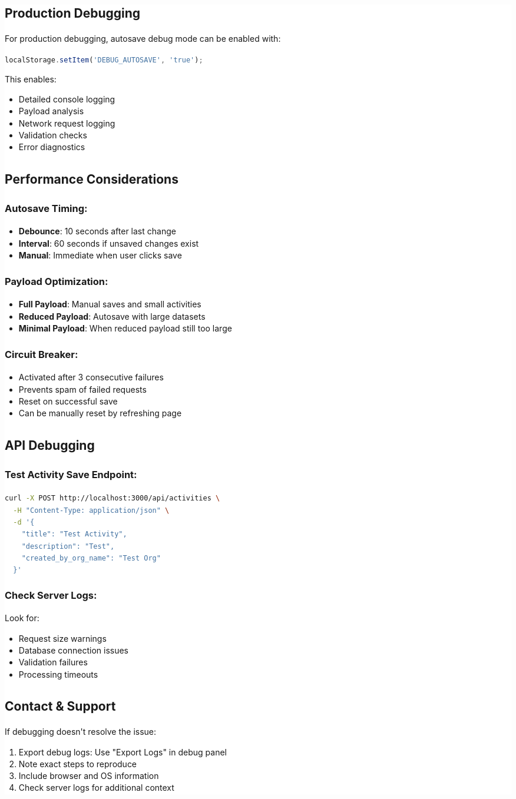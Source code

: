 ## Production Debugging

For production debugging, autosave debug mode can be enabled with:
```javascript
localStorage.setItem('DEBUG_AUTOSAVE', 'true');
```

This enables:
- Detailed console logging
- Payload analysis
- Network request logging
- Validation checks
- Error diagnostics

## Performance Considerations

### Autosave Timing:
- **Debounce**: 10 seconds after last change
- **Interval**: 60 seconds if unsaved changes exist
- **Manual**: Immediate when user clicks save

### Payload Optimization:
- **Full Payload**: Manual saves and small activities
- **Reduced Payload**: Autosave with large datasets
- **Minimal Payload**: When reduced payload still too large

### Circuit Breaker:
- Activated after 3 consecutive failures
- Prevents spam of failed requests
- Reset on successful save
- Can be manually reset by refreshing page

## API Debugging

### Test Activity Save Endpoint:
```bash
curl -X POST http://localhost:3000/api/activities \
  -H "Content-Type: application/json" \
  -d '{
    "title": "Test Activity",
    "description": "Test",
    "created_by_org_name": "Test Org"
  }'
```

### Check Server Logs:
Look for:
- Request size warnings
- Database connection issues
- Validation failures
- Processing timeouts

## Contact & Support

If debugging doesn't resolve the issue:
1. Export debug logs: Use "Export Logs" in debug panel
2. Note exact steps to reproduce
3. Include browser and OS information
4. Check server logs for additional context
